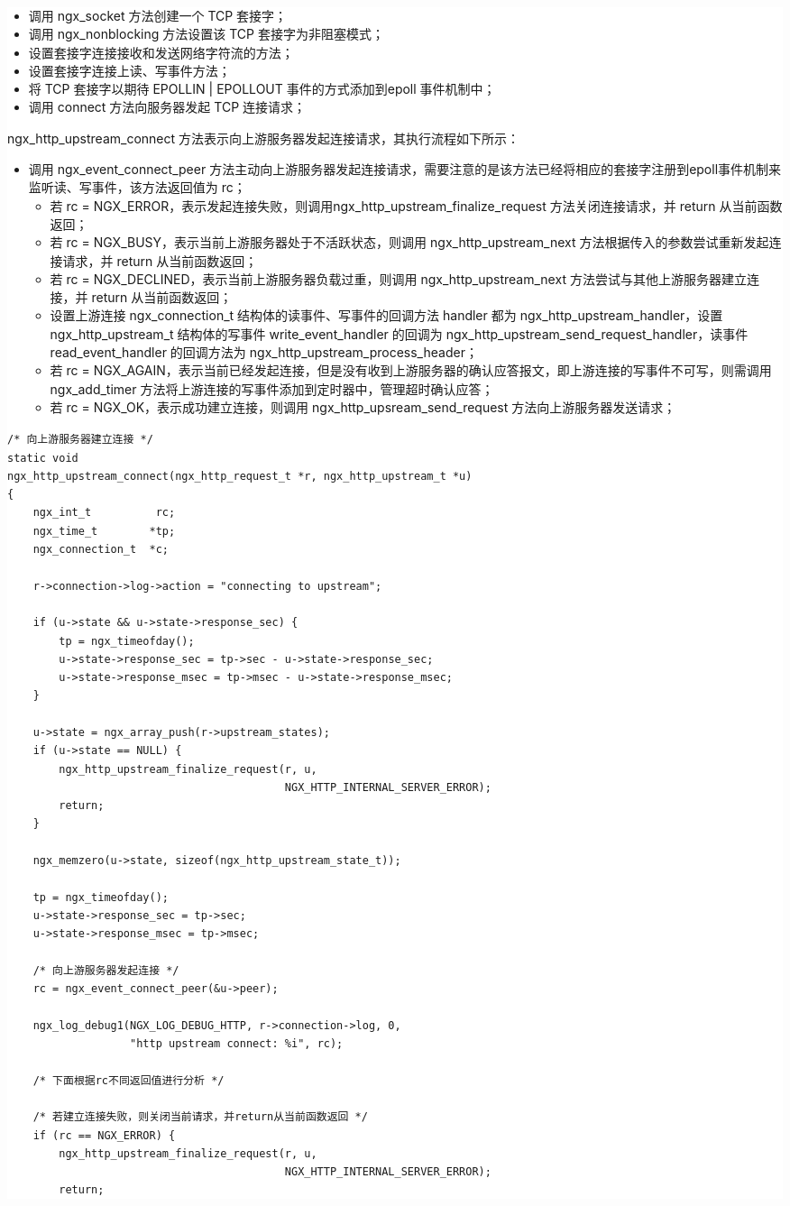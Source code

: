 - 调用 ngx_socket 方法创建一个 TCP 套接字；
- 调用 ngx_nonblocking 方法设置该 TCP 套接字为非阻塞模式；
- 设置套接字连接接收和发送网络字符流的方法；
- 设置套接字连接上读、写事件方法；
- 将 TCP 套接字以期待 EPOLLIN | EPOLLOUT 事件的方式添加到epoll 事件机制中；
- 调用 connect 方法向服务器发起 TCP 连接请求；


ngx_http_upstream_connect 方法表示向上游服务器发起连接请求，其执行流程如下所示：


- 调用 ngx_event_connect_peer 方法主动向上游服务器发起连接请求，需要注意的是该方法已经将相应的套接字注册到epoll事件机制来监听读、写事件，该方法返回值为 rc；
    + 若 rc = NGX_ERROR，表示发起连接失败，则调用ngx_http_upstream_finalize_request 方法关闭连接请求，并 return 从当前函数返回；
    + 若 rc = NGX_BUSY，表示当前上游服务器处于不活跃状态，则调用 ngx_http_upstream_next 方法根据传入的参数尝试重新发起连接请求，并 return 从当前函数返回；
    + 若 rc = NGX_DECLINED，表示当前上游服务器负载过重，则调用 ngx_http_upstream_next 方法尝试与其他上游服务器建立连接，并 return 从当前函数返回；
    + 设置上游连接 ngx_connection_t 结构体的读事件、写事件的回调方法 handler 都为 ngx_http_upstream_handler，设置 ngx_http_upstream_t 结构体的写事件 write_event_handler 的回调为 ngx_http_upstream_send_request_handler，读事件 read_event_handler 的回调方法为 ngx_http_upstream_process_header；
    + 若 rc = NGX_AGAIN，表示当前已经发起连接，但是没有收到上游服务器的确认应答报文，即上游连接的写事件不可写，则需调用 ngx_add_timer 方法将上游连接的写事件添加到定时器中，管理超时确认应答；
    + 若 rc = NGX_OK，表示成功建立连接，则调用 ngx_http_upsream_send_request 方法向上游服务器发送请求；


```
/* 向上游服务器建立连接 */
static void
ngx_http_upstream_connect(ngx_http_request_t *r, ngx_http_upstream_t *u)
{
    ngx_int_t          rc;
    ngx_time_t        *tp;
    ngx_connection_t  *c;

    r->connection->log->action = "connecting to upstream";

    if (u->state && u->state->response_sec) {
        tp = ngx_timeofday();
        u->state->response_sec = tp->sec - u->state->response_sec;
        u->state->response_msec = tp->msec - u->state->response_msec;
    }

    u->state = ngx_array_push(r->upstream_states);
    if (u->state == NULL) {
        ngx_http_upstream_finalize_request(r, u,
                                           NGX_HTTP_INTERNAL_SERVER_ERROR);
        return;
    }

    ngx_memzero(u->state, sizeof(ngx_http_upstream_state_t));

    tp = ngx_timeofday();
    u->state->response_sec = tp->sec;
    u->state->response_msec = tp->msec;

    /* 向上游服务器发起连接 */
    rc = ngx_event_connect_peer(&u->peer);

    ngx_log_debug1(NGX_LOG_DEBUG_HTTP, r->connection->log, 0,
                   "http upstream connect: %i", rc);

    /* 下面根据rc不同返回值进行分析 */

    /* 若建立连接失败，则关闭当前请求，并return从当前函数返回 */
    if (rc == NGX_ERROR) {
        ngx_http_upstream_finalize_request(r, u,
                                           NGX_HTTP_INTERNAL_SERVER_ERROR);
        return;
```
